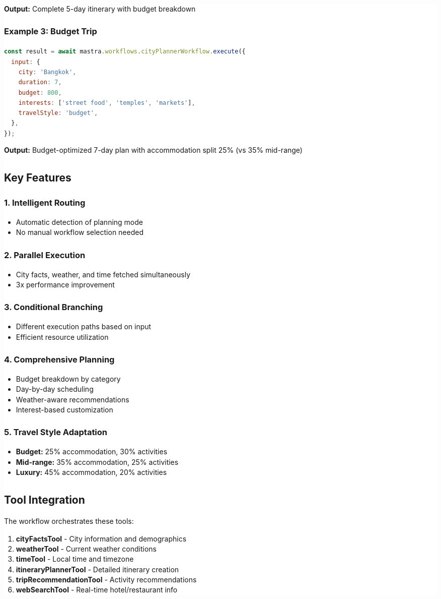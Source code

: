 **Output:** Complete 5-day itinerary with budget breakdown

### Example 3: Budget Trip

```javascript
const result = await mastra.workflows.cityPlannerWorkflow.execute({
  input: {
    city: 'Bangkok',
    duration: 7,
    budget: 800,
    interests: ['street food', 'temples', 'markets'],
    travelStyle: 'budget',
  },
});
```

**Output:** Budget-optimized 7-day plan with accommodation split 25% (vs 35% mid-range)

## Key Features

### 1. Intelligent Routing
- Automatic detection of planning mode
- No manual workflow selection needed

### 2. Parallel Execution
- City facts, weather, and time fetched simultaneously
- 3x performance improvement

### 3. Conditional Branching
- Different execution paths based on input
- Efficient resource utilization

### 4. Comprehensive Planning
- Budget breakdown by category
- Day-by-day scheduling
- Weather-aware recommendations
- Interest-based customization

### 5. Travel Style Adaptation
- **Budget:** 25% accommodation, 30% activities
- **Mid-range:** 35% accommodation, 25% activities
- **Luxury:** 45% accommodation, 20% activities

## Tool Integration

The workflow orchestrates these tools:

1. **cityFactsTool** - City information and demographics
2. **weatherTool** - Current weather conditions
3. **timeTool** - Local time and timezone
4. **itineraryPlannerTool** - Detailed itinerary creation
5. **tripRecommendationTool** - Activity recommendations
6. **webSearchTool** - Real-time hotel/restaurant info
